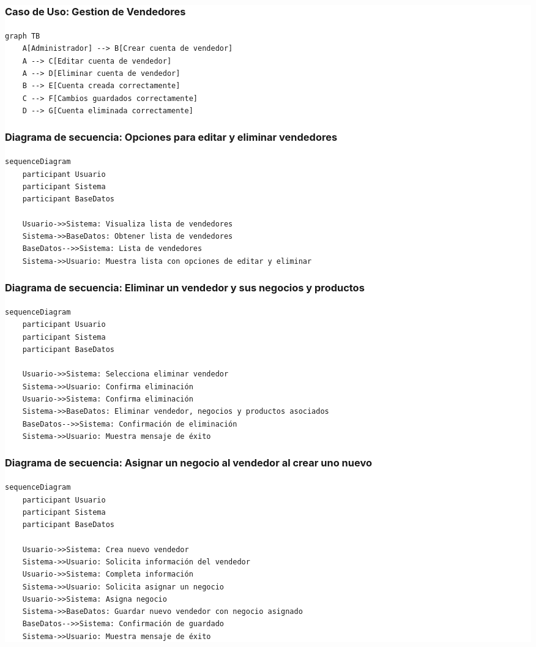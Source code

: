 ### Caso de Uso: Gestion de Vendedores 

```mermaid
graph TB
    A[Administrador] --> B[Crear cuenta de vendedor]
    A --> C[Editar cuenta de vendedor]
    A --> D[Eliminar cuenta de vendedor]
    B --> E[Cuenta creada correctamente]
    C --> F[Cambios guardados correctamente]
    D --> G[Cuenta eliminada correctamente]
```

### Diagrama de secuencia: Opciones para editar y eliminar vendedores
```mermaid
sequenceDiagram
    participant Usuario
    participant Sistema
    participant BaseDatos

    Usuario->>Sistema: Visualiza lista de vendedores
    Sistema->>BaseDatos: Obtener lista de vendedores
    BaseDatos-->>Sistema: Lista de vendedores
    Sistema->>Usuario: Muestra lista con opciones de editar y eliminar
```

### Diagrama de secuencia: Eliminar un vendedor y sus negocios y productos
```mermaid
sequenceDiagram
    participant Usuario
    participant Sistema
    participant BaseDatos

    Usuario->>Sistema: Selecciona eliminar vendedor
    Sistema->>Usuario: Confirma eliminación
    Usuario->>Sistema: Confirma eliminación
    Sistema->>BaseDatos: Eliminar vendedor, negocios y productos asociados
    BaseDatos-->>Sistema: Confirmación de eliminación
    Sistema->>Usuario: Muestra mensaje de éxito
```

### Diagrama de secuencia: Asignar un negocio al vendedor al crear uno nuevo
```mermaid
sequenceDiagram
    participant Usuario
    participant Sistema
    participant BaseDatos

    Usuario->>Sistema: Crea nuevo vendedor
    Sistema->>Usuario: Solicita información del vendedor
    Usuario->>Sistema: Completa información
    Sistema->>Usuario: Solicita asignar un negocio
    Usuario->>Sistema: Asigna negocio
    Sistema->>BaseDatos: Guardar nuevo vendedor con negocio asignado
    BaseDatos-->>Sistema: Confirmación de guardado
    Sistema->>Usuario: Muestra mensaje de éxito
```
